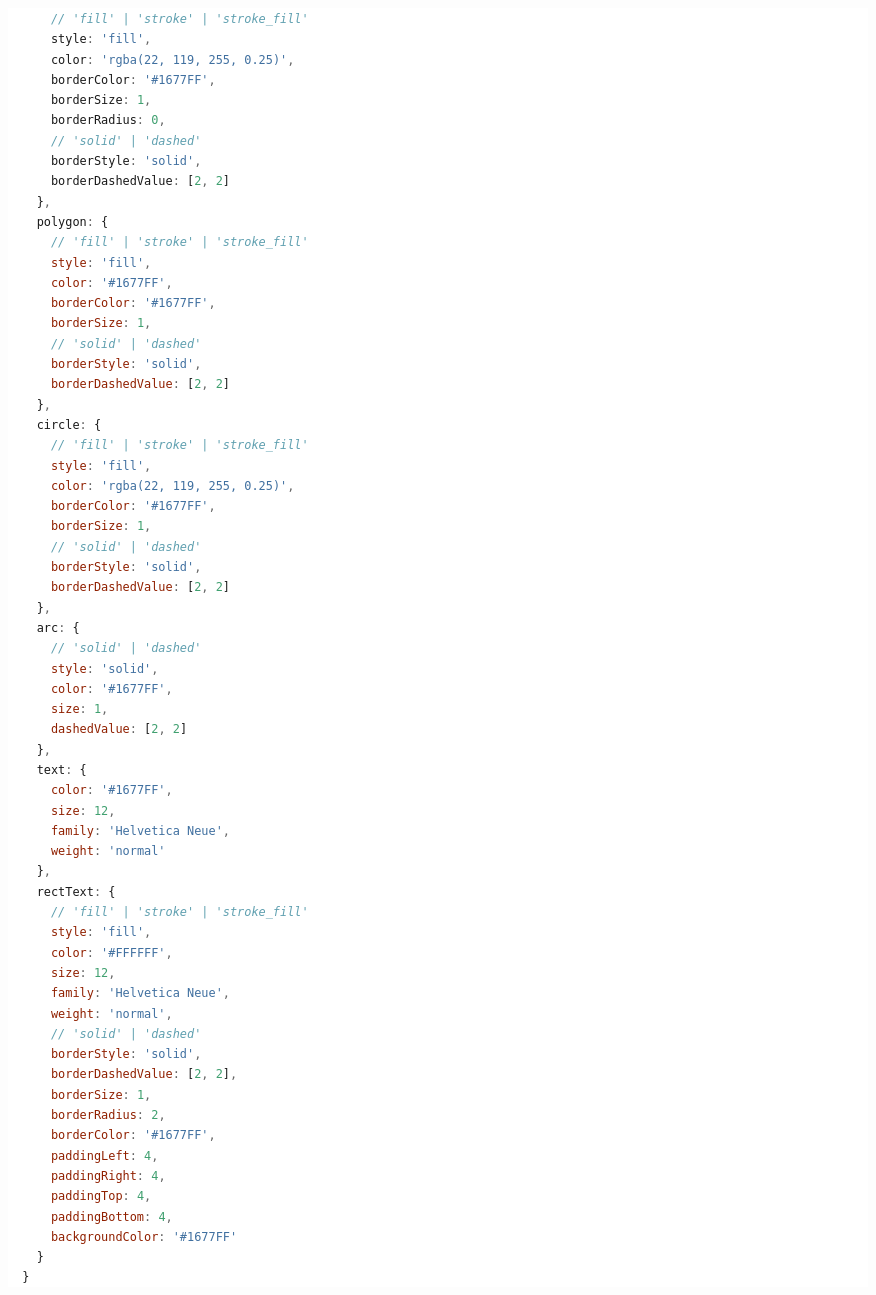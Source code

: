 ```javascript
      // 'fill' | 'stroke' | 'stroke_fill'
      style: 'fill',
      color: 'rgba(22, 119, 255, 0.25)',
      borderColor: '#1677FF',
      borderSize: 1,
      borderRadius: 0,
      // 'solid' | 'dashed'
      borderStyle: 'solid',
      borderDashedValue: [2, 2]
    },
    polygon: {
      // 'fill' | 'stroke' | 'stroke_fill'
      style: 'fill',
      color: '#1677FF',
      borderColor: '#1677FF',
      borderSize: 1,
      // 'solid' | 'dashed'
      borderStyle: 'solid',
      borderDashedValue: [2, 2]
    },
    circle: {
      // 'fill' | 'stroke' | 'stroke_fill'
      style: 'fill',
      color: 'rgba(22, 119, 255, 0.25)',
      borderColor: '#1677FF',
      borderSize: 1,
      // 'solid' | 'dashed'
      borderStyle: 'solid',
      borderDashedValue: [2, 2]
    },
    arc: {
      // 'solid' | 'dashed'
      style: 'solid',
      color: '#1677FF',
      size: 1,
      dashedValue: [2, 2]
    },
    text: {
      color: '#1677FF',
      size: 12,
      family: 'Helvetica Neue',
      weight: 'normal'
    },
    rectText: {
      // 'fill' | 'stroke' | 'stroke_fill'
      style: 'fill',
      color: '#FFFFFF',
      size: 12,
      family: 'Helvetica Neue',
      weight: 'normal',
      // 'solid' | 'dashed'
      borderStyle: 'solid',
      borderDashedValue: [2, 2],
      borderSize: 1,
      borderRadius: 2,
      borderColor: '#1677FF',
      paddingLeft: 4,
      paddingRight: 4,
      paddingTop: 4,
      paddingBottom: 4,
      backgroundColor: '#1677FF'
    }
  }
```